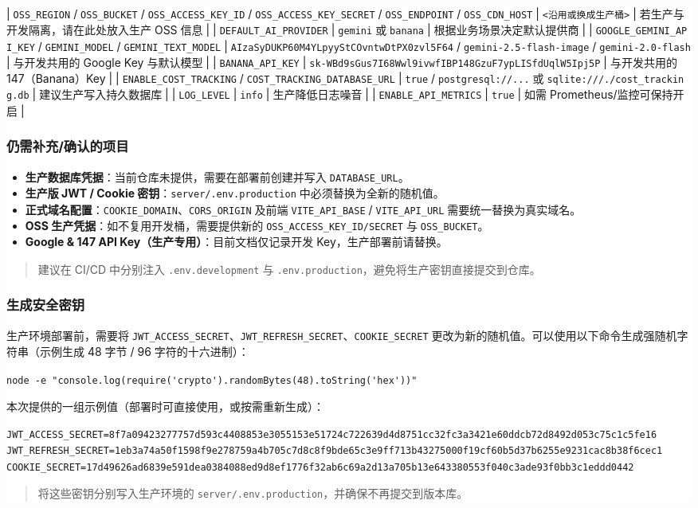 | `OSS_REGION` / `OSS_BUCKET` / `OSS_ACCESS_KEY_ID` / `OSS_ACCESS_KEY_SECRET` / `OSS_ENDPOINT` / `OSS_CDN_HOST` | `<沿用或换成生产桶>` | 若生产与开发隔离，请在此处放入生产 OSS 信息 |
| `DEFAULT_AI_PROVIDER` | `gemini` 或 `banana` | 根据业务场景决定默认提供商 |
| `GOOGLE_GEMINI_API_KEY` / `GEMINI_MODEL` / `GEMINI_TEXT_MODEL` | `AIzaSyDUKP60M4YLpyyStCOvntwDtPX0zvl5F64` / `gemini-2.5-flash-image` / `gemini-2.0-flash` | 与开发共用的 Google Key 与默认模型 |
| `BANANA_API_KEY` | `sk-WBd9sGus7I68Wwl9ivwfIBP148GzuF7ypLISfdUqlW5Ipj5P` | 与开发共用的 147（Banana）Key |
| `ENABLE_COST_TRACKING` / `COST_TRACKING_DATABASE_URL` | `true` / `postgresql://...` 或 `sqlite:///./cost_tracking.db` | 建议生产写入持久数据库 |
| `LOG_LEVEL` | `info` | 生产降低日志噪音 |
| `ENABLE_API_METRICS` | `true` | 如需 Prometheus/监控可保持开启 |

### 仍需补充/确认的项目

- **生产数据库凭据**：当前仓库未提供，需要在部署前创建并写入 `DATABASE_URL`。
- **生产版 JWT / Cookie 密钥**：`server/.env.production` 中必须替换为全新的随机值。
- **正式域名配置**：`COOKIE_DOMAIN`、`CORS_ORIGIN` 及前端 `VITE_API_BASE` / `VITE_API_URL` 需要统一替换为真实域名。
- **OSS 生产凭据**：如不复用开发桶，需要提供新的 `OSS_ACCESS_KEY_ID/SECRET` 与 `OSS_BUCKET`。
- **Google & 147 API Key（生产专用）**：目前文档仅记录开发 Key，生产部署前请替换。

> 建议在 CI/CD 中分别注入 `.env.development` 与 `.env.production`，避免将生产密钥直接提交到仓库。


### 生成安全密钥

生产环境部署前，需要将 `JWT_ACCESS_SECRET`、`JWT_REFRESH_SECRET`、`COOKIE_SECRET` 更改为新的随机值。可以使用以下命令生成强随机字符串（示例生成 48 字节 / 96 字符的十六进制）：

```
node -e "console.log(require('crypto').randomBytes(48).toString('hex'))"
```

本次提供的一组示例值（部署时可直接使用，或按需重新生成）：

```
JWT_ACCESS_SECRET=8f7a09423277757d593c4408853e3055153e51724c722639d4d8751cc32fc3a3421e60ddcb72d8492d053c75c1c5fe16
JWT_REFRESH_SECRET=1eb3a74a50f1598f9e278759a4b705c7d8c8f9bde65c3e9ff713b43275000f19cf60b5d37b6255e9231cac8b38f6cec1
COOKIE_SECRET=17d49626ad6839e591dea0384088ed9d8ef1776f32ab6c69a2d13a705b13e643380553f040c3ade93f0bb3c1eddd0442
```

>
> 将这些密钥分别写入生产环境的 `server/.env.production`，并确保不再提交到版本库。
>
